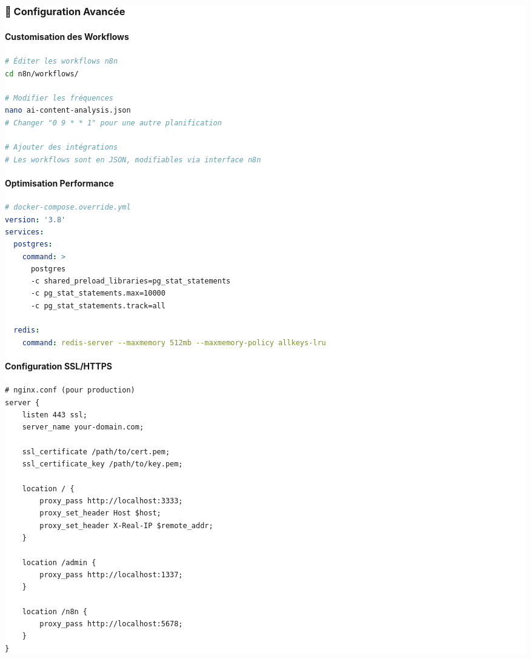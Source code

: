 ### 🔧 Configuration Avancée

#### Customisation des Workflows

```bash
# Éditer les workflows n8n
cd n8n/workflows/

# Modifier les fréquences
nano ai-content-analysis.json
# Changer "0 9 * * 1" pour une autre planification

# Ajouter des intégrations
# Les workflows sont en JSON, modifiables via interface n8n
```

#### Optimisation Performance

```yaml
# docker-compose.override.yml
version: '3.8'
services:
  postgres:
    command: >
      postgres
      -c shared_preload_libraries=pg_stat_statements
      -c pg_stat_statements.max=10000
      -c pg_stat_statements.track=all
    
  redis:
    command: redis-server --maxmemory 512mb --maxmemory-policy allkeys-lru
```

#### Configuration SSL/HTTPS

```nginx
# nginx.conf (pour production)
server {
    listen 443 ssl;
    server_name your-domain.com;
    
    ssl_certificate /path/to/cert.pem;
    ssl_certificate_key /path/to/key.pem;
    
    location / {
        proxy_pass http://localhost:3333;
        proxy_set_header Host $host;
        proxy_set_header X-Real-IP $remote_addr;
    }
    
    location /admin {
        proxy_pass http://localhost:1337;
    }
    
    location /n8n {
        proxy_pass http://localhost:5678;
    }
}
```
